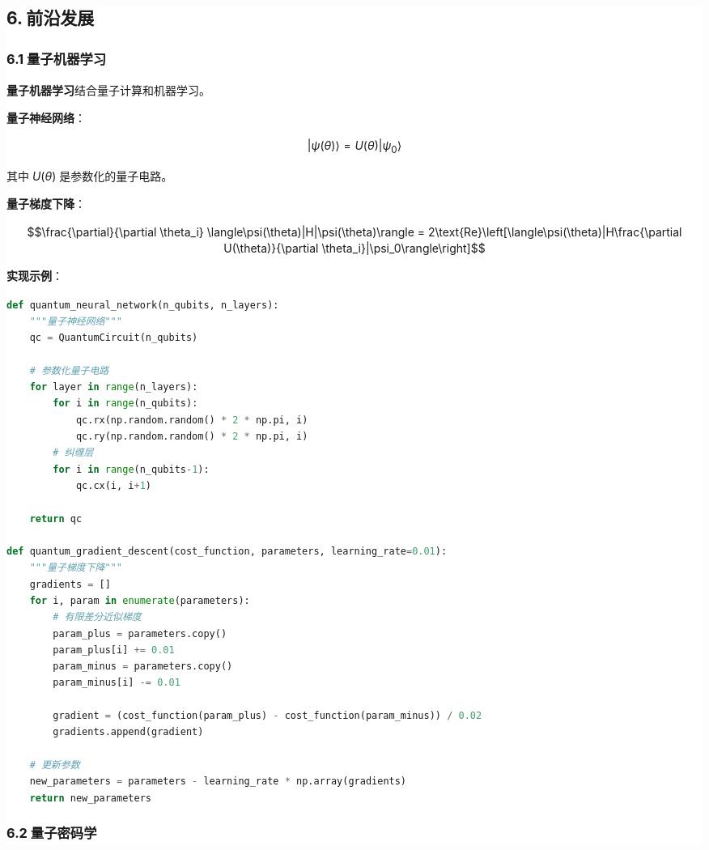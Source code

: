 ## 6. 前沿发展

### 6.1 量子机器学习

**量子机器学习**结合量子计算和机器学习。

**量子神经网络**：

$$|\psi(\theta)\rangle = U(\theta)|\psi_0\rangle$$

其中 $U(\theta)$ 是参数化的量子电路。

**量子梯度下降**：

$$\frac{\partial}{\partial \theta_i} \langle\psi(\theta)|H|\psi(\theta)\rangle = 2\text{Re}\left[\langle\psi(\theta)|H\frac{\partial U(\theta)}{\partial \theta_i}|\psi_0\rangle\right]$$

**实现示例**：

```python
def quantum_neural_network(n_qubits, n_layers):
    """量子神经网络"""
    qc = QuantumCircuit(n_qubits)
    
    # 参数化量子电路
    for layer in range(n_layers):
        for i in range(n_qubits):
            qc.rx(np.random.random() * 2 * np.pi, i)
            qc.ry(np.random.random() * 2 * np.pi, i)
        # 纠缠层
        for i in range(n_qubits-1):
            qc.cx(i, i+1)
    
    return qc

def quantum_gradient_descent(cost_function, parameters, learning_rate=0.01):
    """量子梯度下降"""
    gradients = []
    for i, param in enumerate(parameters):
        # 有限差分近似梯度
        param_plus = parameters.copy()
        param_plus[i] += 0.01
        param_minus = parameters.copy()
        param_minus[i] -= 0.01
        
        gradient = (cost_function(param_plus) - cost_function(param_minus)) / 0.02
        gradients.append(gradient)
    
    # 更新参数
    new_parameters = parameters - learning_rate * np.array(gradients)
    return new_parameters
```

### 6.2 量子密码学
